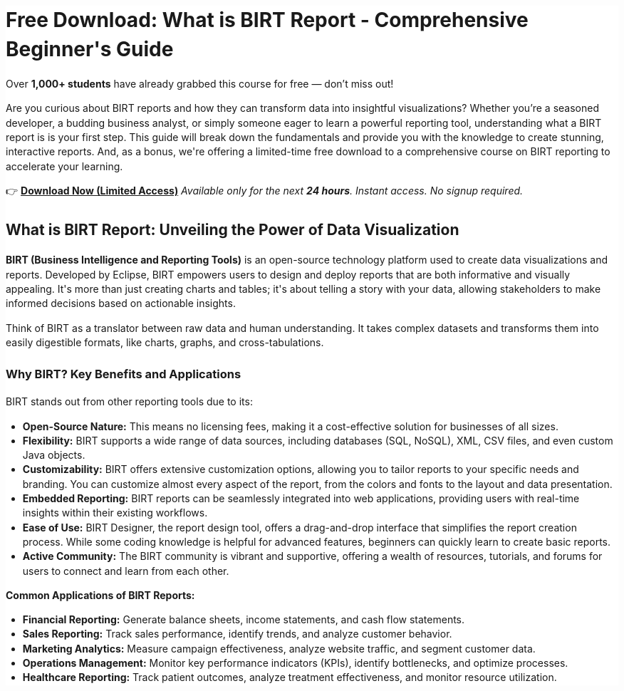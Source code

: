 # Free Download: What is BIRT Report - Comprehensive Beginner's Guide

Over **1,000+ students** have already grabbed this course for free — don’t miss out!

Are you curious about BIRT reports and how they can transform data into insightful visualizations? Whether you’re a seasoned developer, a budding business analyst, or simply someone eager to learn a powerful reporting tool, understanding what a BIRT report is is your first step. This guide will break down the fundamentals and provide you with the knowledge to create stunning, interactive reports.  And, as a bonus, we're offering a limited-time free download to a comprehensive course on BIRT reporting to accelerate your learning.

👉 [**Download Now (Limited Access)**](https://udemywork.com/what-is-birt-report)
_Available only for the next **24 hours**. Instant access. No signup required._

## What is BIRT Report: Unveiling the Power of Data Visualization

**BIRT (Business Intelligence and Reporting Tools)** is an open-source technology platform used to create data visualizations and reports. Developed by Eclipse, BIRT empowers users to design and deploy reports that are both informative and visually appealing. It's more than just creating charts and tables; it's about telling a story with your data, allowing stakeholders to make informed decisions based on actionable insights.

Think of BIRT as a translator between raw data and human understanding. It takes complex datasets and transforms them into easily digestible formats, like charts, graphs, and cross-tabulations.

### Why BIRT? Key Benefits and Applications

BIRT stands out from other reporting tools due to its:

*   **Open-Source Nature:** This means no licensing fees, making it a cost-effective solution for businesses of all sizes.
*   **Flexibility:** BIRT supports a wide range of data sources, including databases (SQL, NoSQL), XML, CSV files, and even custom Java objects.
*   **Customizability:** BIRT offers extensive customization options, allowing you to tailor reports to your specific needs and branding. You can customize almost every aspect of the report, from the colors and fonts to the layout and data presentation.
*   **Embedded Reporting:** BIRT reports can be seamlessly integrated into web applications, providing users with real-time insights within their existing workflows.
*   **Ease of Use:** BIRT Designer, the report design tool, offers a drag-and-drop interface that simplifies the report creation process. While some coding knowledge is helpful for advanced features, beginners can quickly learn to create basic reports.
*   **Active Community:** The BIRT community is vibrant and supportive, offering a wealth of resources, tutorials, and forums for users to connect and learn from each other.

**Common Applications of BIRT Reports:**

*   **Financial Reporting:** Generate balance sheets, income statements, and cash flow statements.
*   **Sales Reporting:** Track sales performance, identify trends, and analyze customer behavior.
*   **Marketing Analytics:** Measure campaign effectiveness, analyze website traffic, and segment customer data.
*   **Operations Management:** Monitor key performance indicators (KPIs), identify bottlenecks, and optimize processes.
*   **Healthcare Reporting:** Track patient outcomes, analyze treatment effectiveness, and monitor resource utilization.

